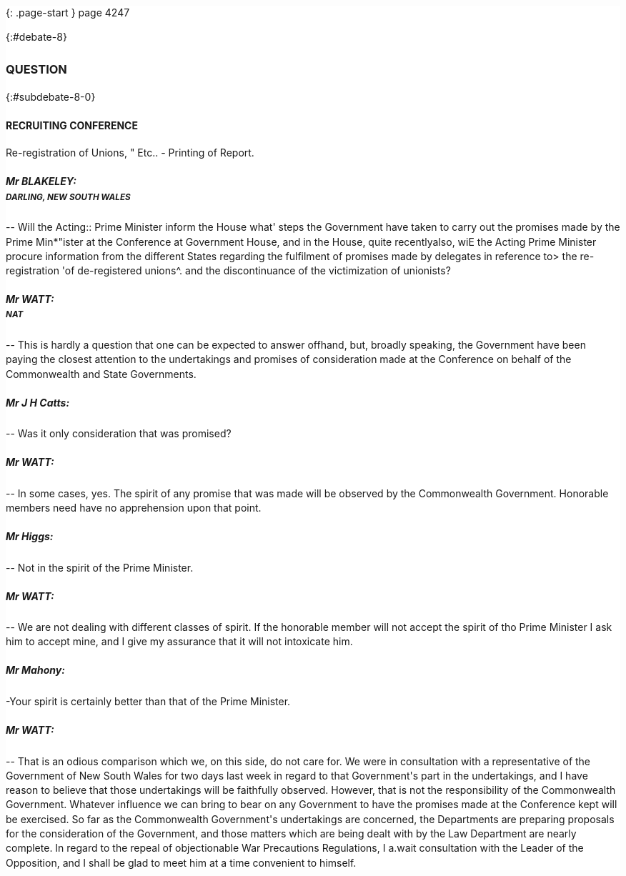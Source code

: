 {: .page-start }
page 4247

{:#debate-8}
### QUESTION

{:#subdebate-8-0}
#### RECRUITING CONFERENCE

Re-registration of Unions, " Etc.. - Printing of Report. 

##### Mr BLAKELEY:<br><small class="text-muted">DARLING, NEW SOUTH WALES</small>

-- Will the Acting:: Prime Minister inform the House what' steps the Government have taken to carry out the promises made by the Prime Min*"ister at the Conference at Government House, and in the House, quite recentlyalso, wiE the Acting Prime Minister procure information from the different States regarding the fulfilment of promises made by delegates in reference to&gt; the re-registration 'of de-registered unions^. and the discontinuance of the victimization of unionists? 

##### Mr WATT:<br><small class="text-muted">NAT</small>

-- This is hardly a question that one can be expected to answer offhand, but, broadly speaking, the Government have been paying the closest attention to the undertakings and promises of consideration made at the Conference on behalf of the Commonwealth and State Governments. 

##### Mr J H Catts:

-- Was it only consideration that was promised? 

##### Mr WATT:

-- In some cases, yes. The spirit of any promise that was made will be observed by the Commonwealth Government. Honorable members need have no apprehension upon that point. 

##### Mr Higgs:

-- Not in the spirit of the Prime Minister. 

##### Mr WATT:

-- We are not dealing with different classes of spirit. If the honorable member will not accept the spirit of tho Prime Minister I ask him to accept mine, and I give my assurance that it will not intoxicate him. 

##### Mr Mahony:

-Your spirit is certainly better than that of the Prime Minister. 

##### Mr WATT:

-- That is an odious comparison which we, on this side, do not care for. We were in consultation with a representative of the Government of New South Wales for two days last week in regard to that Government's part in the undertakings, and I have reason to believe that those undertakings will be faithfully observed. However, that is not the responsibility of the Commonwealth Government. Whatever influence we can bring to bear on any Government to have the promises made at the Conference kept will be exercised. So far as the Commonwealth Government's undertakings are concerned, the Departments are preparing proposals for the consideration of the Government, and those matters which are being dealt with by the Law Department are nearly complete. In regard to the repeal of objectionable War Precautions Regulations, I a.wait consultation with the Leader of the Opposition, and I shall be glad to meet him at a time convenient to himself. 

